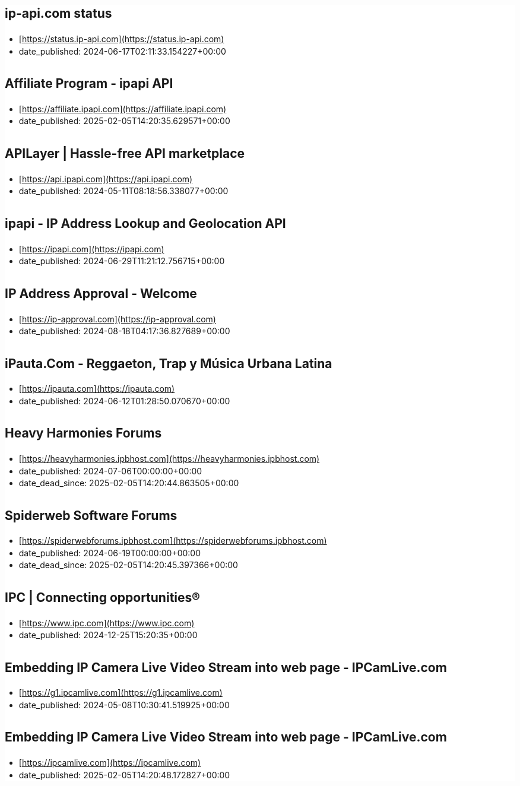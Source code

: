  ## ip-api.com status
 - [https://status.ip-api.com](https://status.ip-api.com)
 - date_published: 2024-06-17T02:11:33.154227+00:00

 ## Affiliate Program - ipapi API
 - [https://affiliate.ipapi.com](https://affiliate.ipapi.com)
 - date_published: 2025-02-05T14:20:35.629571+00:00

 ## APILayer | Hassle-free API marketplace
 - [https://api.ipapi.com](https://api.ipapi.com)
 - date_published: 2024-05-11T08:18:56.338077+00:00

 ## ipapi - IP Address Lookup and Geolocation API
 - [https://ipapi.com](https://ipapi.com)
 - date_published: 2024-06-29T11:21:12.756715+00:00

 ## IP Address Approval - Welcome
 - [https://ip-approval.com](https://ip-approval.com)
 - date_published: 2024-08-18T04:17:36.827689+00:00

 ## iPauta.Com - Reggaeton, Trap y Música Urbana Latina
 - [https://ipauta.com](https://ipauta.com)
 - date_published: 2024-06-12T01:28:50.070670+00:00

 ## Heavy Harmonies Forums
 - [https://heavyharmonies.ipbhost.com](https://heavyharmonies.ipbhost.com)
 - date_published: 2024-07-06T00:00:00+00:00
 - date_dead_since: 2025-02-05T14:20:44.863505+00:00

 ## Spiderweb Software Forums
 - [https://spiderwebforums.ipbhost.com](https://spiderwebforums.ipbhost.com)
 - date_published: 2024-06-19T00:00:00+00:00
 - date_dead_since: 2025-02-05T14:20:45.397366+00:00

 ## IPC | Connecting opportunities®
 - [https://www.ipc.com](https://www.ipc.com)
 - date_published: 2024-12-25T15:20:35+00:00

 ## Embedding IP Camera Live Video Stream into web page - IPCamLive.com
 - [https://g1.ipcamlive.com](https://g1.ipcamlive.com)
 - date_published: 2024-05-08T10:30:41.519925+00:00

 ## Embedding IP Camera Live Video Stream into web page - IPCamLive.com
 - [https://ipcamlive.com](https://ipcamlive.com)
 - date_published: 2025-02-05T14:20:48.172827+00:00
